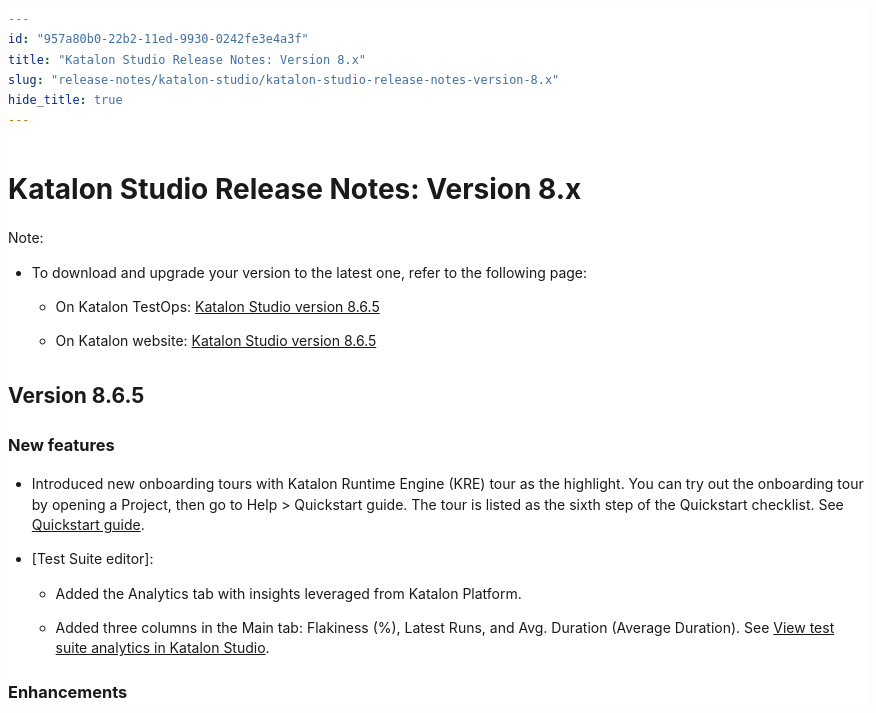 ```yaml
---
id: "957a80b0-22b2-11ed-9930-0242fe3e4a3f"
title: "Katalon Studio Release Notes: Version 8.x"
slug: "release-notes/katalon-studio/katalon-studio-release-notes-version-8.x"
hide_title: true
---
```


# <a id="id_version-8x" class="anchor_top_offset"/><a id="ariaid-title1" class="anchor_top_offset"/>Katalon Studio Release Notes: Version 8.x

<div xmlns="http://www.w3.org/1999/xhtml" className="note note note_note"><span className="note__title">Note:</span> <ul className="ul"><li className="li"><div className="p">To download and upgrade your version to the latest one, refer to the following page: <ul className="ul"><li className="li"><p className="p">On Katalon TestOps: <a className="xref j-external-link" href="https://testops.katalon.io/" target="_blank">Katalon Studio version 8.6.5</a></p></li><li className="li"><p className="p">On Katalon website: <a className="xref j-external-link" href="https://katalon.com/download/" target="_blank">Katalon Studio version 8.6.5</a></p></li></ul></div></li></ul></div>

## <a id="concept-9093" class="anchor_top_offset"/>Version 8.6.5


### New features

                        
<ul xmlns="http://www.w3.org/1999/xhtml" className="ul"><li className="li">     <p className="p">Introduced new onboarding tours with Katalon Runtime Engine (KRE) tour as the highlight. You can try out the onboarding tour by opening a Project, then go to <span className="ph uicontrol">Help</span> &gt; <span className="ph uicontrol">Quickstart guide</span>. The tour is listed as the sixth step of the Quickstart checklist. See <a className="xref" href="/docs/get-started/set-up-your-workspace/katalon-help-in-katalon-studio#id_1">Quickstart guide</a>.</p>   </li><li className="li">     <div className="p">[Test Suite editor]:<ul className="ul"><li className="li">           <p className="p">Added the <span className="ph uicontrol">Analytics</span> tab with insights leveraged from Katalon Platform.</p>         </li><li className="li">           <p className="p">Added three columns in the <span className="ph uicontrol">Main</span> tab: <span className="ph uicontrol">Flakiness (%)</span>, <span className="ph uicontrol">Latest Runs</span>, and <span className="ph uicontrol">Avg. Duration</span> (Average Duration). See <a className="xref" href="/docs/analyze/reports/view-test-reports/view-test-reports-in-katalon-studio/view-test-suite-analytics-in-katalon-studio">View test suite analytics in Katalon Studio</a>.</p></li></ul></div>   </li></ul> 
        

### Enhancements

                        